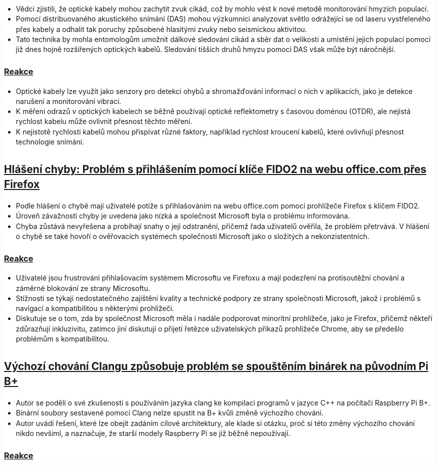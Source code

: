 - Vědci zjistili, že optické kabely mohou zachytit zvuk cikád, což by mohlo vést k nové metodě monitorování hmyzích populací.
- Pomocí distribuovaného akustického snímání (DAS) mohou výzkumníci analyzovat světlo odrážející se od laseru vystřeleného přes kabely a odhalit tak poruchy způsobené hlasitými zvuky nebo seismickou aktivitou.
- Tato technika by mohla entomologům umožnit dálkové sledování cikád a sběr dat o velikosti a umístění jejich populací pomocí již dnes hojně rozšířených optických kabelů. Sledování tišších druhů hmyzu pomocí DAS však může být náročnější.

### [Reakce](https://news.ycombinator.com/item?id=38500065)

- Optické kabely lze využít jako senzory pro detekci ohybů a shromažďování informací o nich v aplikacích, jako je detekce narušení a monitorování vibrací.
- K měření odrazů v optických kabelech se běžně používají optické reflektometry s časovou doménou (OTDR), ale nejistá rychlost kabelu může ovlivnit přesnost těchto měření.
- K nejistotě rychlosti kabelů mohou přispívat různé faktory, například rychlost kroucení kabelů, které ovlivňují přesnost technologie snímání.

## [Hlášení chyby: Problém s přihlášením pomocí klíče FIDO2 na webu office.com přes Firefox](https://bugzilla.mozilla.org/show_bug.cgi?id=1824831)

- Podle hlášení o chybě mají uživatelé potíže s přihlašováním na webu office.com pomocí prohlížeče Firefox s klíčem FIDO2.
- Úroveň závažnosti chyby je uvedena jako nízká a společnost Microsoft byla o problému informována.
- Chyba zůstává nevyřešena a probíhají snahy o její odstranění, přičemž řada uživatelů ověřila, že problém přetrvává. V hlášení o chybě se také hovoří o ověřovacích systémech společnosti Microsoft jako o složitých a nekonzistentních.

### [Reakce](https://news.ycombinator.com/item?id=38502340)

- Uživatelé jsou frustrováni přihlašovacím systémem Microsoftu ve Firefoxu a mají podezření na protisoutěžní chování a záměrné blokování ze strany Microsoftu.
- Stížnosti se týkají nedostatečného zajištění kvality a technické podpory ze strany společnosti Microsoft, jakož i problémů s navigací a kompatibilitou s některými prohlížeči.
- Diskutuje se o tom, zda by společnost Microsoft měla i nadále podporovat minoritní prohlížeče, jako je Firefox, přičemž někteří zdůrazňují inkluzivitu, zatímco jiní diskutují o přijetí řetězce uživatelských příkazů prohlížeče Chrome, aby se předešlo problémům s kompatibilitou.

## [Výchozí chování Clangu způsobuje problém se spouštěním binárek na původním Pi B+](https://rachelbythebay.com/w/2023/11/30/armv6/)

- Autor se podělí o své zkušenosti s používáním jazyka clang ke kompilaci programů v jazyce C++ na počítači Raspberry Pi B+.
- Binární soubory sestavené pomocí Clang nelze spustit na B+ kvůli změně výchozího chování.
- Autor uvádí řešení, které lze obejít zadáním cílové architektury, ale klade si otázku, proč si této změny výchozího chování nikdo nevšiml, a naznačuje, že starší modely Raspberry Pi se již běžně nepoužívají.

### [Reakce](https://news.ycombinator.com/item?id=38504134)
